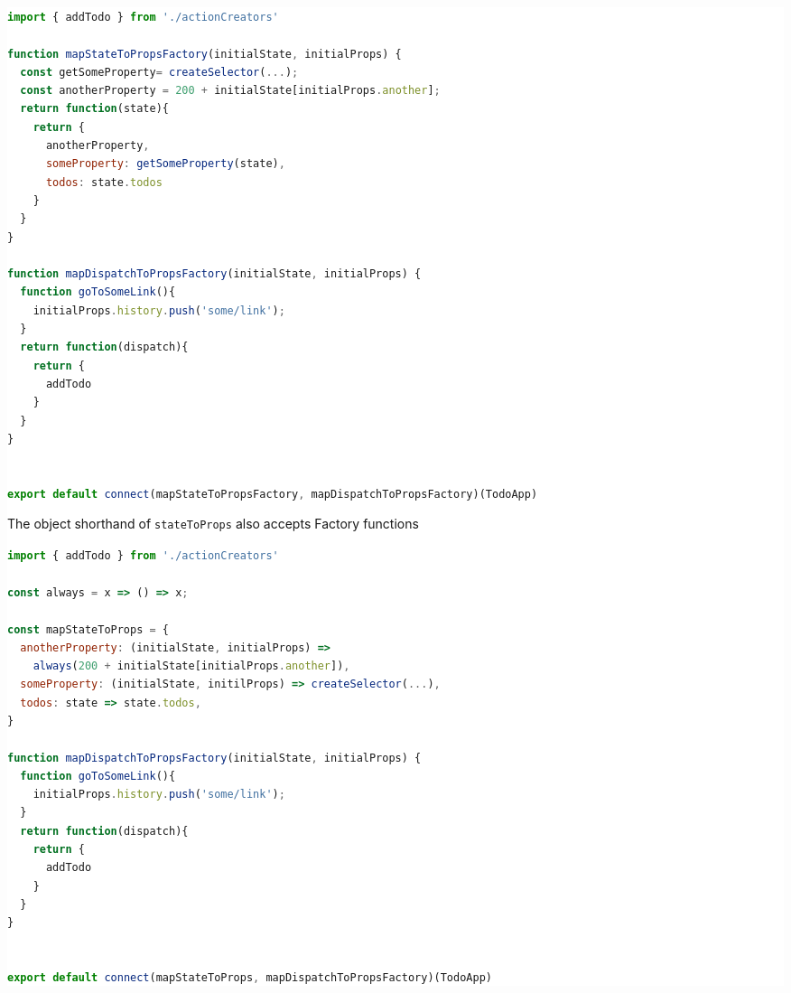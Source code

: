 ```js
import { addTodo } from './actionCreators'

function mapStateToPropsFactory(initialState, initialProps) {
  const getSomeProperty= createSelector(...);
  const anotherProperty = 200 + initialState[initialProps.another];
  return function(state){
    return {
      anotherProperty,
      someProperty: getSomeProperty(state),
      todos: state.todos
    }
  }
}

function mapDispatchToPropsFactory(initialState, initialProps) {
  function goToSomeLink(){
    initialProps.history.push('some/link');
  }
  return function(dispatch){
    return {
      addTodo
    }
  }
}


export default connect(mapStateToPropsFactory, mapDispatchToPropsFactory)(TodoApp)
```

The object shorthand of `stateToProps` also accepts Factory functions

```js
import { addTodo } from './actionCreators'

const always = x => () => x;

const mapStateToProps = {
  anotherProperty: (initialState, initialProps) =>
    always(200 + initialState[initialProps.another]),
  someProperty: (initialState, initilProps) => createSelector(...),
  todos: state => state.todos,
}

function mapDispatchToPropsFactory(initialState, initialProps) {
  function goToSomeLink(){
    initialProps.history.push('some/link');
  }
  return function(dispatch){
    return {
      addTodo
    }
  }
}


export default connect(mapStateToProps, mapDispatchToPropsFactory)(TodoApp)
```
